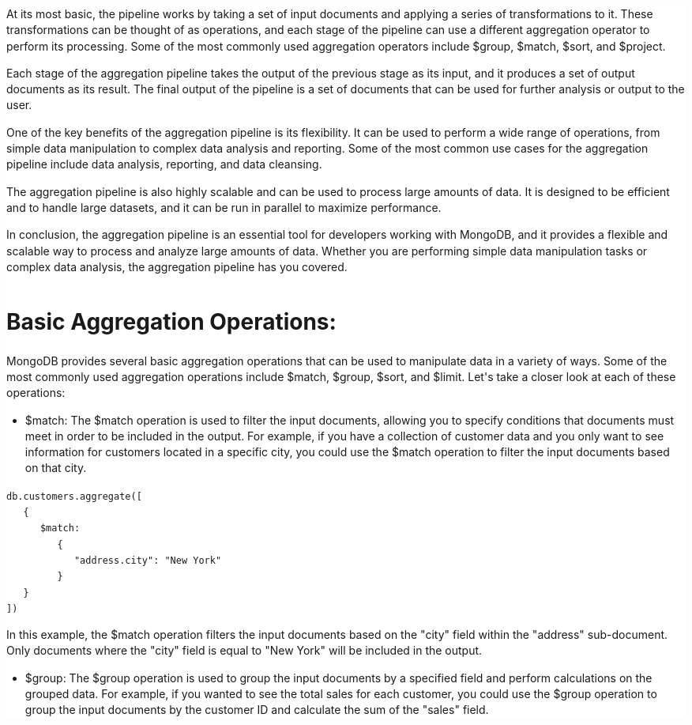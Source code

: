 At its most basic, the pipeline works by taking a set of input documents and applying a series of transformations to it. These transformations can be thought of as operations, and each stage of the pipeline can use a different aggregation operator to perform its processing. Some of the most commonly used aggregation operators include $group, $match, $sort, and $project.

Each stage of the aggregation pipeline takes the output of the previous stage as its input, and it produces a set of output documents as its result. The final output of the pipeline is a set of documents that can be used for further analysis or output to the user.

One of the key benefits of the aggregation pipeline is its flexibility. It can be used to perform a wide range of operations, from simple data manipulation to complex data analysis and reporting. Some of the most common use cases for the aggregation pipeline include data analysis, reporting, and data cleansing.

The aggregation pipeline is also highly scalable and can be used to process large amounts of data. It is designed to be efficient and to handle large datasets, and it can be run in parallel to maximize performance.

In conclusion, the aggregation pipeline is an essential tool for developers working with MongoDB, and it provides a flexible and scalable way to process and analyze large amounts of data. Whether you are performing simple data manipulation tasks or complex data analysis, the aggregation pipeline has you covered.

# Basic Aggregation Operations:

MongoDB provides several basic aggregation operations that can be used to manipulate data in a variety of ways. Some of the most commonly used aggregation operations include $match, $group, $sort, and $limit. Let's take a closer look at each of these operations:

* $match: The $match operation is used to filter the input documents, allowing you to specify conditions that documents must meet in order to be included in the output. For example, if you have a collection of customer data and you only want to see information for customers located in a specific city, you could use the $match operation to filter the input documents based on that city.
    

```pgsql
db.customers.aggregate([
   {
      $match:
         {
            "address.city": "New York"
         }
   }
])
```

In this example, the $match operation filters the input documents based on the "city" field within the "address" sub-document. Only documents where the "city" field is equal to "New York" will be included in the output.

* $group: The $group operation is used to group the input documents by a specified field and perform calculations on the grouped data. For example, if you wanted to see the total sales for each customer, you could use the $group operation to group the input documents by the customer ID and calculate the sum of the "sales" field.
    